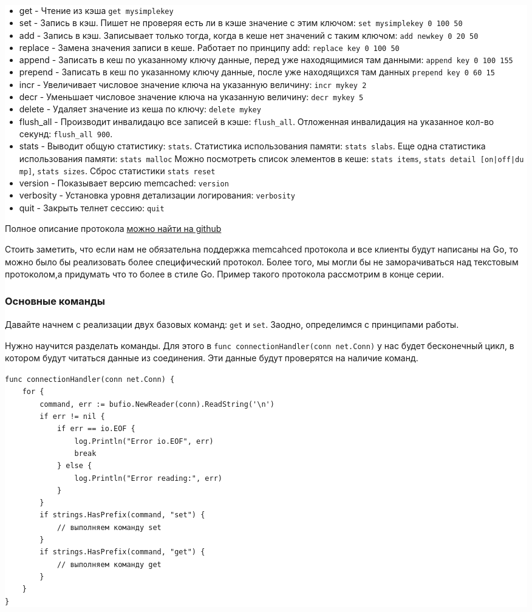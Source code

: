 <ul>
<li>get - Чтение из кэша <code>get mysimplekey</code></li>
<li>set - Запись в кэш. Пишет не проверяя есть ли в кэше значение с этим ключом: <code>set mysimplekey 0 100 50</code></li>
<li>add - Запись в кэш. Записывает только тогда, когда в кеше нет значений с таким ключом: <code>add newkey 0 20 50</code></li>
<li>replace - Замена значения записи в кеше. Работает по принципу add: <code>replace key 0 100 50</code></li>
<li>append - Записать в кеш по указанному ключу данные, перед уже находящимися там данными: <code>append key 0 100 155</code></li>
<li>prepend - Записать в кеш по указанному ключу данные, после уже находящихся там данных <code>prepend key 0 60 15</code></li>
<li>incr - Увеличивает числовое значение ключа на указанную величину: <code>incr mykey 2</code></li>
<li>decr - Уменьшает числовое значение ключа на указанную величину: <code>decr mykey 5</code></li>
<li>delete - Удаляет значение из кеша по ключу: <code>delete mykey</code></li>
<li>flush_all - Производит инвалидацю все записей в кэше: <code>flush_all</code>. Отложенная инвалидация на указанное кол-во секунд: <code>flush_all 900</code>.</li>
<li>stats - Выводит общую статистику: <code>stats</code>. Статистика использования памяти: <code>stats slabs</code>. Еще одна статистика использования памяти: <code>stats malloc</code>
Можно посмотреть список элементов в кеше: <code>stats items</code>, <code>stats detail [on|off|dump]</code>, <code>stats sizes</code>. Сброс статистики <code>stats reset</code></li>
<li>version - Показывает версию memcached: <code>version</code></li>
<li>verbosity - Установка уровня детализации логирования: <code>verbosity</code></li>
<li>quit - Закрыть телнет сессию: <code>quit</code></li>
</ul>

<p>Полное описание протокола <a href="https://github.com/memcached/memcached/blob/master/doc/protocol.txt">можно найти на github</a></p>

<p>Стоить заметить, что если нам не обязательна поддержка memcahced протокола и все клиенты будут написаны на Go, то можно было бы реализовать более специфический протокол. Более того, мы могли бы не заморачиваться над текстовым протоколом,а придумать что то более в стиле Go. Пример такого протокола рассмотрим в конце серии.</p>

<h3>Основные команды</h3>

<p>Давайте начнем с реализации двух базовых команд: <code>get</code> и <code>set</code>. Заодно, определимся с принципами работы.</p>

<p>Нужно научится разделать команды. Для этого в <code>func connectionHandler(conn net.Conn)</code> у нас будет бесконечный цикл, в котором будут читаться данные из соединения. Эти данные будут проверятся на наличие команд.</p>

<pre><code class="go">func connectionHandler(conn net.Conn) {
    for {
        command, err := bufio.NewReader(conn).ReadString('\n')
        if err != nil {
            if err == io.EOF {
                log.Println("Error io.EOF", err)
                break
            } else {
                log.Println("Error reading:", err)
            }
        }
        if strings.HasPrefix(command, "set") {
            // выполняем команду set
        }
        if strings.HasPrefix(command, "get") {
            // выполняем команду get
        }
    }
}
</code></pre>
